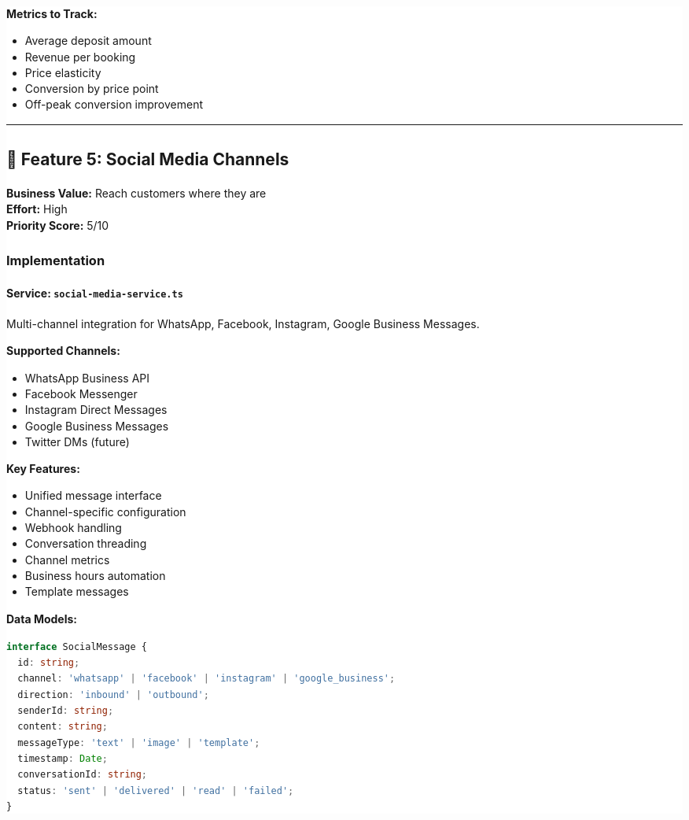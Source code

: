 ```typescript
```

**Metrics to Track:**
- Average deposit amount
- Revenue per booking
- Price elasticity
- Conversion by price point
- Off-peak conversion improvement

---

## 📱 Feature 5: Social Media Channels

**Business Value:** Reach customers where they are  
**Effort:** High  
**Priority Score:** 5/10

### Implementation

#### Service: `social-media-service.ts`

Multi-channel integration for WhatsApp, Facebook, Instagram, Google Business Messages.

**Supported Channels:**
- WhatsApp Business API
- Facebook Messenger
- Instagram Direct Messages
- Google Business Messages
- Twitter DMs (future)

**Key Features:**
- Unified message interface
- Channel-specific configuration
- Webhook handling
- Conversation threading
- Channel metrics
- Business hours automation
- Template messages

**Data Models:**

```typescript
interface SocialMessage {
  id: string;
  channel: 'whatsapp' | 'facebook' | 'instagram' | 'google_business';
  direction: 'inbound' | 'outbound';
  senderId: string;
  content: string;
  messageType: 'text' | 'image' | 'template';
  timestamp: Date;
  conversationId: string;
  status: 'sent' | 'delivered' | 'read' | 'failed';
}
```
